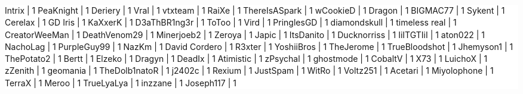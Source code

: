 Intrix | 1
PeaKnight | 1
Deriery | 1
Vral | 1
vtxteam | 1
RaiXe | 1
ThereIsASpark | 1
wCookieD | 1
Dragon | 1
BIGMAC77 | 1
Sykent | 1
Cerelax | 1
GD Iris | 1
KaXxerK | 1
D3aThBR1ng3r | 1
ToToo | 1
Vird | 1
PringlesGD | 1
diamondskull | 1
timeless real | 1
CreatorWeeMan | 1
DeathVenom29 | 1
Minerjoeb2 | 1
Zeroya | 1
Japic | 1
ItsDanito | 1
Ducknorriss | 1
IiITGTIiI | 1
aton022 | 1
NachoLag | 1
PurpleGuy99 | 1
NazKm | 1
David Cordero | 1
R3xter | 1
YoshiiBros | 1
TheJerome | 1
TrueBloodshot | 1
Jhemyson1 | 1
ThePotato2 | 1
Bertt | 1
Elzeko | 1
Dragyn | 1
DeadIx | 1
Atimistic | 1
zPsychal | 1
ghostmode | 1
CobaltV | 1
X73 | 1
LuichoX | 1
zZenith | 1
geomania | 1
TheDolb1natoR | 1
j2402c | 1
Rexium  | 1
JustSpam | 1
WitRo | 1
Voltz251 | 1
Acetari | 1
Miyolophone | 1
TerraX | 1
Meroo | 1
TrueLyaLya | 1
inzzane | 1
Joseph117 | 1